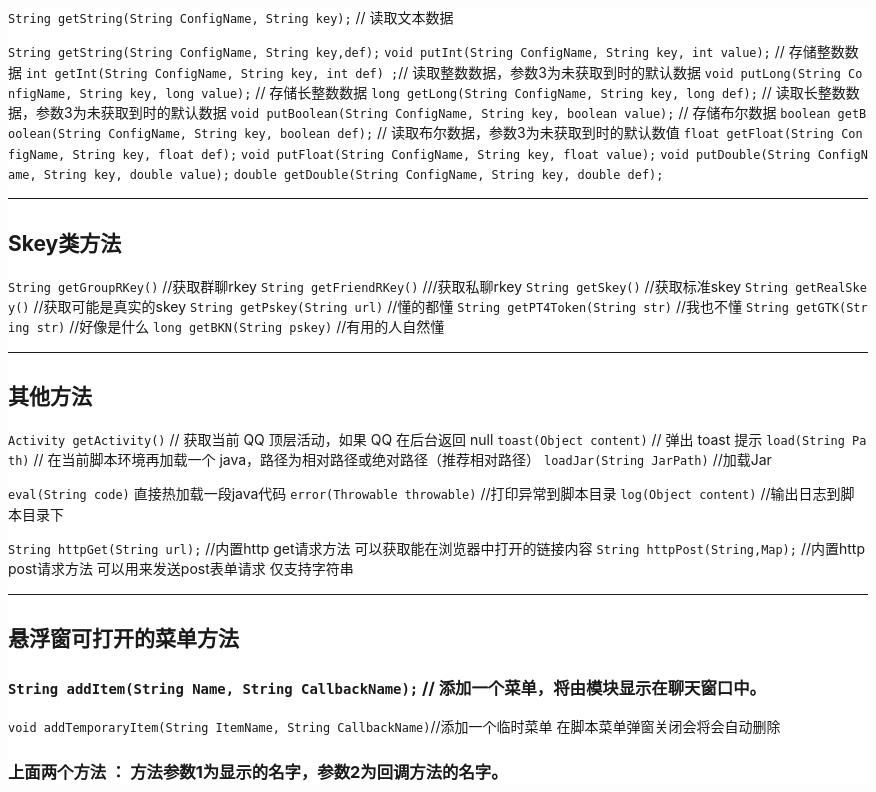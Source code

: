 `String getString(String ConfigName, String key);` // 读取文本数据

`String getString(String ConfigName, String key,def);` 
`void putInt(String ConfigName, String key, int value);` // 存储整数数据
`int getInt(String ConfigName, String key, int def) ;`// 读取整数数据，参数3为未获取到时的默认数据
`void putLong(String ConfigName, String key, long value);` // 存储长整数数据
`long getLong(String ConfigName, String key, long def);` // 读取长整数数据，参数3为未获取到时的默认数据
`void putBoolean(String ConfigName, String key, boolean value);` // 存储布尔数据
`boolean getBoolean(String ConfigName, String key, boolean def);` // 读取布尔数据，参数3为未获取到时的默认数值
`float getFloat(String ConfigName, String key, float def);`
`void putFloat(String ConfigName, String key, float value);`
`void putDouble(String ConfigName, String key, double value);`
`double getDouble(String ConfigName, String key, double def);`

---

## Skey类方法

 `String getGroupRKey()` //获取群聊rkey
 `String getFriendRKey()` ///获取私聊rkey
`String getSkey()` //获取标准skey
`String getRealSkey()` //获取可能是真实的skey
`String getPskey(String url)` //懂的都懂
`String getPT4Token(String str)`  //我也不懂
`String getGTK(String str)` //好像是什么
`long getBKN(String pskey)` //有用的人自然懂

---

## 其他方法

`Activity getActivity()` // 获取当前 QQ 顶层活动，如果 QQ 在后台返回 null
`toast(Object content)` // 弹出 toast 提示
`load(String Path)` // 在当前脚本环境再加载一个 java，路径为相对路径或绝对路径（推荐相对路径）
`loadJar(String JarPath)` //加载Jar

`eval(String code)`   直接热加载一段java代码
`error(Throwable throwable)`  //打印异常到脚本目录
`log(Object content)` //输出日志到脚本目录下

`String httpGet(String url);`  //内置http get请求方法 可以获取能在浏览器中打开的链接内容
`String httpPost(String,Map);` //内置http post请求方法 可以用来发送post表单请求 仅支持字符串

---

## 悬浮窗可打开的菜单方法

### `String addItem(String Name, String CallbackName);`  // 添加一个菜单，将由模块显示在聊天窗口中。
`void addTemporaryItem(String ItemName, String CallbackName)`//添加一个临时菜单 在脚本菜单弹窗关闭会将会自动删除

### 上面两个方法 ： 方法参数1为显示的名字，参数2为回调方法的名字。
